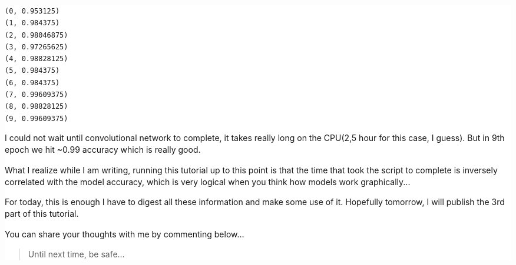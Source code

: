     (0, 0.953125)
    (1, 0.984375)
    (2, 0.98046875)
    (3, 0.97265625)
    (4, 0.98828125)
    (5, 0.984375)
    (6, 0.984375)
    (7, 0.99609375)
    (8, 0.98828125)
    (9, 0.99609375)




I could not wait until convolutional network to complete, it takes really long on the CPU(2,5 hour for this case, I guess).  But in 9th epoch we hit ~0.99 accuracy which is really good.

What I realize while I am writing, running this tutorial up to this point is that the time that took the script to complete is inversely correlated with the model accuracy, which is very logical when you think how models work graphically...

For today, this is enough I have to digest all these information and make some use of it. Hopefully tomorrow, I will publish the 3rd part of this tutorial.

You can share your thoughts with me by commenting below…

> Until next time, be safe…
